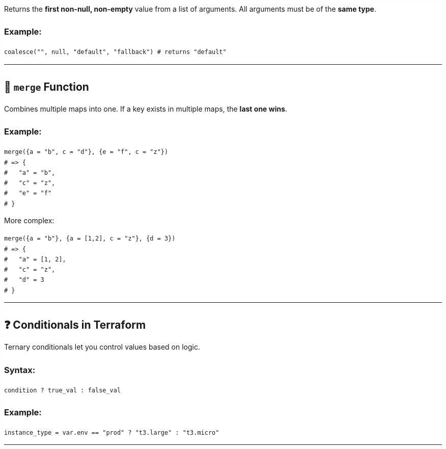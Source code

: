 Returns the **first non-null, non-empty** value from a list of arguments. All arguments must be of the **same type**.

### Example:

```hcl
coalesce("", null, "default", "fallback") # returns "default"
```

---

## 🧬 `merge` Function

Combines multiple maps into one. If a key exists in multiple maps, the **last one wins**.

### Example:

```hcl
merge({a = "b", c = "d"}, {e = "f", c = "z"})
# => {
#   "a" = "b",
#   "c" = "z",
#   "e" = "f"
# }
```

More complex:

```hcl
merge({a = "b"}, {a = [1,2], c = "z"}, {d = 3})
# => {
#   "a" = [1, 2],
#   "c" = "z",
#   "d" = 3
# }
```

---

## ❓ Conditionals in Terraform

Ternary conditionals let you control values based on logic.

### Syntax:

```hcl
condition ? true_val : false_val
```

### Example:

```hcl
instance_type = var.env == "prod" ? "t3.large" : "t3.micro"
```

---